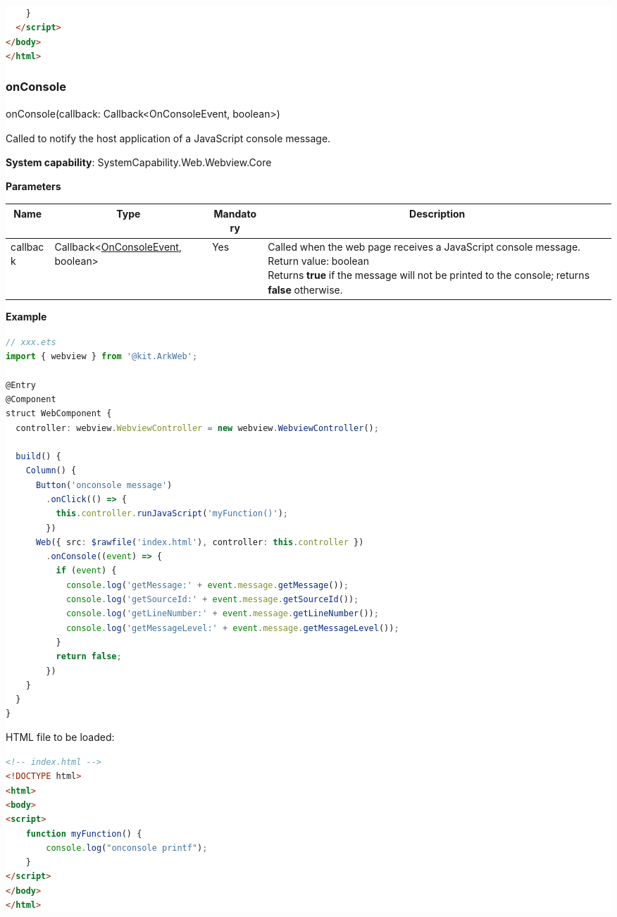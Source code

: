   ```html
      }
    </script>
  </body>
  </html>
  ```

### onConsole

onConsole(callback: Callback\<OnConsoleEvent, boolean\>)

Called to notify the host application of a JavaScript console message.

**System capability**: SystemCapability.Web.Webview.Core

**Parameters**

| Name    | Type                             | Mandatory  | Description     |
| ------- | --------------------------------- | ---- | --------- |
| callback | Callback\<[OnConsoleEvent](#onconsoleevent12), boolean\> | Yes   | Called when the web page receives a JavaScript console message.<br>Return value: boolean<br> Returns **true** if the message will not be printed to the console; returns **false** otherwise.|

**Example**

  ```ts
  // xxx.ets
  import { webview } from '@kit.ArkWeb';

  @Entry
  @Component
  struct WebComponent {
    controller: webview.WebviewController = new webview.WebviewController();

    build() {
      Column() {
        Button('onconsole message')
          .onClick(() => {
            this.controller.runJavaScript('myFunction()');
          })
        Web({ src: $rawfile('index.html'), controller: this.controller })
          .onConsole((event) => {
            if (event) {
              console.log('getMessage:' + event.message.getMessage());
              console.log('getSourceId:' + event.message.getSourceId());
              console.log('getLineNumber:' + event.message.getLineNumber());
              console.log('getMessageLevel:' + event.message.getMessageLevel());
            }
            return false;
          })
      }
    }
  }
  ```

  HTML file to be loaded:
  ```html
  <!-- index.html -->
  <!DOCTYPE html>
  <html>
  <body>
  <script>
      function myFunction() {
          console.log("onconsole printf");
      }
  </script>
  </body>
  </html>
  ```

